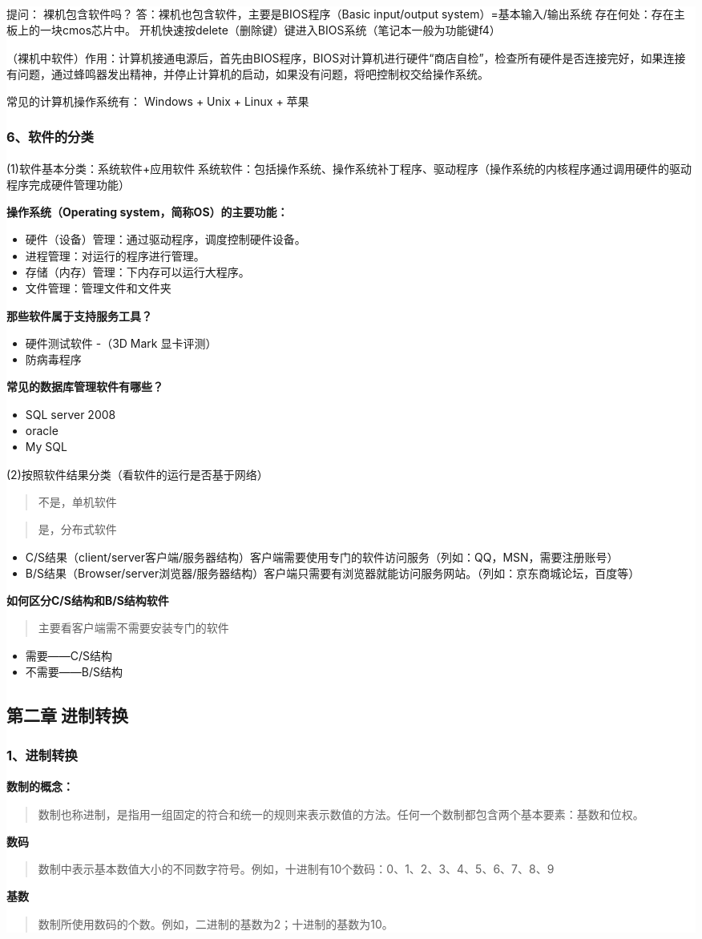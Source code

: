 提问：
裸机包含软件吗？
答：裸机也包含软件，主要是BIOS程序（Basic input/output system）=基本输入/输出系统
存在何处：存在主板上的一块cmos芯片中。
开机快速按delete（删除键）键进入BIOS系统（笔记本一般为功能键f4）

（裸机中软件）作用：计算机接通电源后，首先由BIOS程序，BIOS对计算机进行硬件“商店自检”，检查所有硬件是否连接完好，如果连接有问题，通过蜂鸣器发出精神，并停止计算机的启动，如果没有问题，将吧控制权交给操作系统。

常见的计算机操作系统有：
Windows   +   Unix   +   Linux   +   苹果
### 6、软件的分类
  (1)软件基本分类：系统软件+应用软件
   系统软件：包括操作系统、操作系统补丁程序、驱动程序（操作系统的内核程序通过调用硬件的驱动程序完成硬件管理功能）
  
  **操作系统（Operating system，简称OS）的主要功能：**
  - 硬件（设备）管理：通过驱动程序，调度控制硬件设备。
  - 进程管理：对运行的程序进行管理。
  - 存储（内存）管理：下内存可以运行大程序。
  - 文件管理：管理文件和文件夹

   **那些软件属于支持服务工具？**
   - 硬件测试软件
   -（3D Mark 显卡评测）
   - 防病毒程序

  **常见的数据库管理软件有哪些？**
  - SQL server 2008
  - oracle
  - My SQL

   (2)按照软件结果分类（看软件的运行是否基于网络）
   >不是，单机软件

   >是，分布式软件

   - C/S结果（client/server客户端/服务器结构）客户端需要使用专门的软件访问服务（列如：QQ，MSN，需要注册账号）
   - B/S结果（Browser/server浏览器/服务器结构）客户端只需要有浏览器就能访问服务网站。（列如：京东商城论坛，百度等）

   **如何区分C/S结构和B/S结构软件**
   > 主要看客户端需不需要安装专门的软件
   - 需要——C/S结构
   - 不需要——B/S结构

## 第二章 进制转换
### 1、进制转换
  **数制的概念：**
  >数制也称进制，是指用一组固定的符合和统一的规则来表示数值的方法。任何一个数制都包含两个基本要素：基数和位权。

  **数码**
  >数制中表示基本数值大小的不同数字符号。例如，十进制有10个数码：0、1、2、3、4、5、6、7、8、9
  
  **基数**
  >数制所使用数码的个数。例如，二进制的基数为2；十进制的基数为10。
  